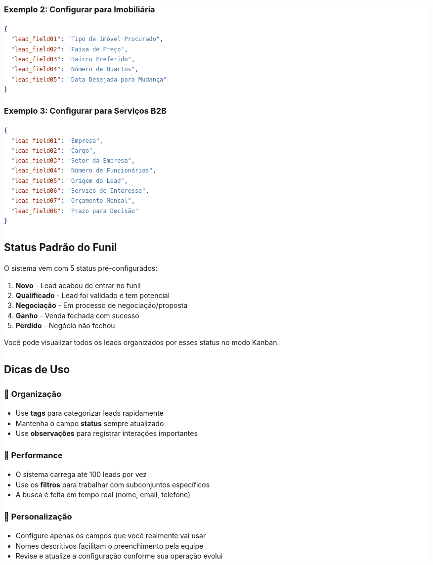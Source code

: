 ### Exemplo 2: Configurar para Imobiliária
```json
{
  "lead_field01": "Tipo de Imóvel Procurado",
  "lead_field02": "Faixa de Preço",
  "lead_field03": "Bairro Preferido",
  "lead_field04": "Número de Quartos",
  "lead_field05": "Data Desejada para Mudança"
}
```

### Exemplo 3: Configurar para Serviços B2B
```json
{
  "lead_field01": "Empresa",
  "lead_field02": "Cargo",
  "lead_field03": "Setor da Empresa",
  "lead_field04": "Número de Funcionários",
  "lead_field05": "Origem do Lead",
  "lead_field06": "Serviço de Interesse",
  "lead_field07": "Orçamento Mensal",
  "lead_field08": "Prazo para Decisão"
}
```

## Status Padrão do Funil

O sistema vem com 5 status pré-configurados:

1. **Novo** - Lead acabou de entrar no funil
2. **Qualificado** - Lead foi validado e tem potencial
3. **Negociação** - Em processo de negociação/proposta
4. **Ganho** - Venda fechada com sucesso
5. **Perdido** - Negócio não fechou

Você pode visualizar todos os leads organizados por esses status no modo Kanban.

## Dicas de Uso

### 📌 Organização
- Use **tags** para categorizar leads rapidamente
- Mantenha o campo **status** sempre atualizado
- Use **observações** para registrar interações importantes

### 📌 Performance
- O sistema carrega até 100 leads por vez
- Use os **filtros** para trabalhar com subconjuntos específicos
- A busca é feita em tempo real (nome, email, telefone)

### 📌 Personalização
- Configure apenas os campos que você realmente vai usar
- Nomes descritivos facilitam o preenchimento pela equipe
- Revise e atualize a configuração conforme sua operação evolui
